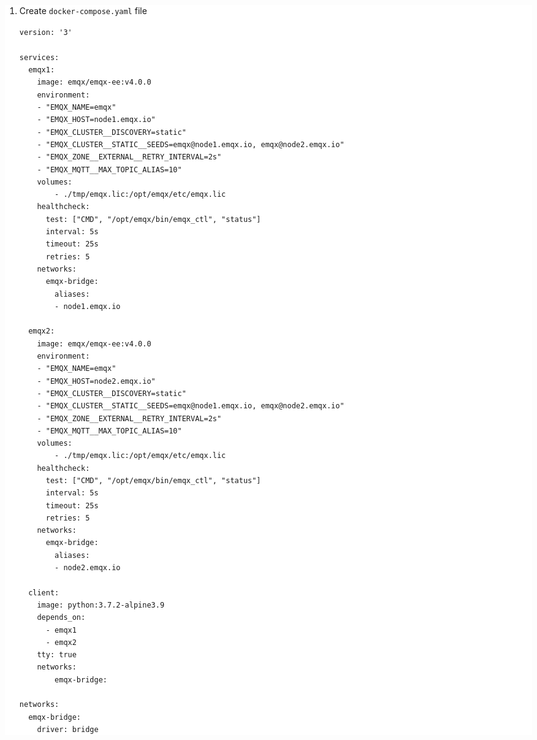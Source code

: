1. Create `docker-compose.yaml` file

   ```
   version: '3'
   
   services:
     emqx1:
       image: emqx/emqx-ee:v4.0.0
       environment:
       - "EMQX_NAME=emqx"
       - "EMQX_HOST=node1.emqx.io"
       - "EMQX_CLUSTER__DISCOVERY=static"
       - "EMQX_CLUSTER__STATIC__SEEDS=emqx@node1.emqx.io, emqx@node2.emqx.io"
       - "EMQX_ZONE__EXTERNAL__RETRY_INTERVAL=2s"
       - "EMQX_MQTT__MAX_TOPIC_ALIAS=10"
       volumes:
           - ./tmp/emqx.lic:/opt/emqx/etc/emqx.lic
       healthcheck:
         test: ["CMD", "/opt/emqx/bin/emqx_ctl", "status"]
         interval: 5s
         timeout: 25s
         retries: 5
       networks:
         emqx-bridge:
           aliases:
           - node1.emqx.io
     
     emqx2:
       image: emqx/emqx-ee:v4.0.0
       environment:
       - "EMQX_NAME=emqx"
       - "EMQX_HOST=node2.emqx.io"
       - "EMQX_CLUSTER__DISCOVERY=static"
       - "EMQX_CLUSTER__STATIC__SEEDS=emqx@node1.emqx.io, emqx@node2.emqx.io"
       - "EMQX_ZONE__EXTERNAL__RETRY_INTERVAL=2s"
       - "EMQX_MQTT__MAX_TOPIC_ALIAS=10"
       volumes:
           - ./tmp/emqx.lic:/opt/emqx/etc/emqx.lic
       healthcheck:
         test: ["CMD", "/opt/emqx/bin/emqx_ctl", "status"]
         interval: 5s
         timeout: 25s
         retries: 5
       networks:
         emqx-bridge:
           aliases:
           - node2.emqx.io
   
     client:
       image: python:3.7.2-alpine3.9
       depends_on:
         - emqx1
         - emqx2
       tty: true
       networks:
           emqx-bridge:
   
   networks:
     emqx-bridge:
       driver: bridge
   
   ```
